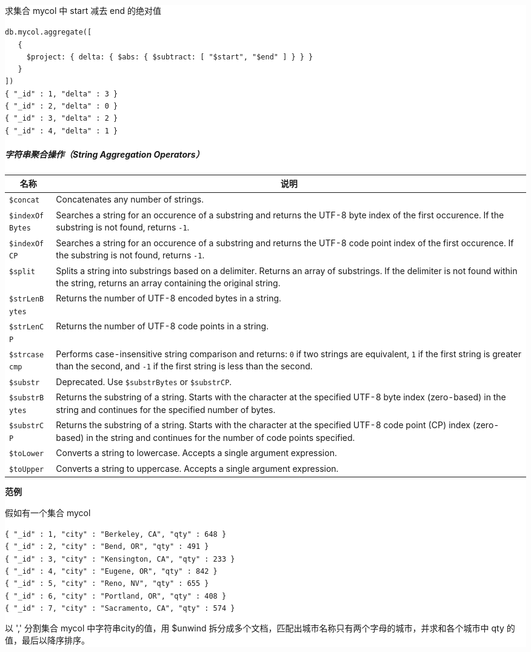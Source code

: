 求集合 mycol 中 start 减去 end 的绝对值

```
db.mycol.aggregate([
   {
     $project: { delta: { $abs: { $subtract: [ "$start", "$end" ] } } }
   }
])
{ "_id" : 1, "delta" : 3 }
{ "_id" : 2, "delta" : 0 }
{ "_id" : 3, "delta" : 2 }
{ "_id" : 4, "delta" : 1 }
```

##### 字符串聚合操作（String Aggregation Operators）

| 名称            | 说明                                                         |
| --------------- | ------------------------------------------------------------ |
| `$concat`       | Concatenates any number of strings.                          |
| `$indexOfBytes` | Searches a string for an occurence of a substring and returns the  UTF-8 byte index of the first occurence. If the substring is not found,  returns `-1`. |
| `$indexOfCP`    | Searches a string for an occurence of a substring and returns the  UTF-8 code point index of the first occurence. If the substring is not  found, returns `-1`. |
| `$split`        | Splits a string into substrings based on a delimiter. Returns an  array of substrings. If the delimiter is not found within the string,  returns an array containing the original string. |
| `$strLenBytes`  | Returns the number of UTF-8 encoded bytes in a string.       |
| `$strLenCP`     | Returns the number of UTF-8 code points in a string.         |
| `$strcasecmp`   | Performs case-insensitive string comparison and returns: `0` if two strings are equivalent, `1` if the first string is greater than the second, and `-1` if the first string is less than the second. |
| `$substr`       | Deprecated. Use `$substrBytes` or `$substrCP`.               |
| `$substrBytes`  | Returns the substring of a string. Starts with the character at the  specified UTF-8 byte index (zero-based) in the string and continues for  the specified number of bytes. |
| `$substrCP`     | Returns the substring of a string. Starts with the character at the  specified UTF-8 code point (CP) index (zero-based) in the string and  continues for the number of code points specified. |
| `$toLower`      | Converts a string to lowercase. Accepts a single argument expression. |
| `$toUpper`      | Converts a string to uppercase. Accepts a single argument expression. |

**范例**

假如有一个集合 mycol

```
{ "_id" : 1, "city" : "Berkeley, CA", "qty" : 648 }
{ "_id" : 2, "city" : "Bend, OR", "qty" : 491 }
{ "_id" : 3, "city" : "Kensington, CA", "qty" : 233 }
{ "_id" : 4, "city" : "Eugene, OR", "qty" : 842 }
{ "_id" : 5, "city" : "Reno, NV", "qty" : 655 }
{ "_id" : 6, "city" : "Portland, OR", "qty" : 408 }
{ "_id" : 7, "city" : "Sacramento, CA", "qty" : 574 }
```

以 ',' 分割集合 mycol 中字符串city的值，用 $unwind 拆分成多个文档，匹配出城市名称只有两个字母的城市，并求和各个城市中 qty 的值，最后以降序排序。
